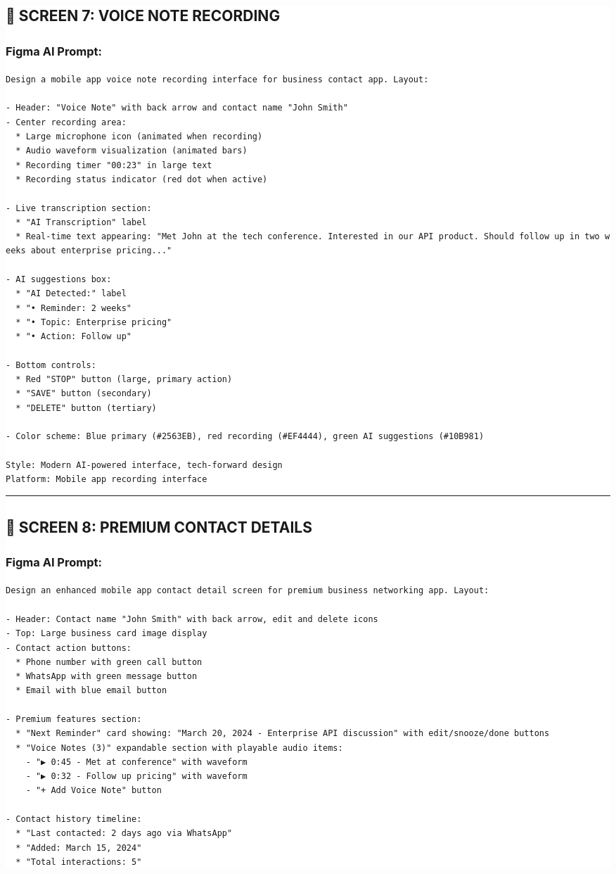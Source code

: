 
## 📱 SCREEN 7: VOICE NOTE RECORDING

### Figma AI Prompt:
```
Design a mobile app voice note recording interface for business contact app. Layout:

- Header: "Voice Note" with back arrow and contact name "John Smith"
- Center recording area:
  * Large microphone icon (animated when recording)
  * Audio waveform visualization (animated bars)
  * Recording timer "00:23" in large text
  * Recording status indicator (red dot when active)

- Live transcription section:
  * "AI Transcription" label
  * Real-time text appearing: "Met John at the tech conference. Interested in our API product. Should follow up in two weeks about enterprise pricing..."

- AI suggestions box:
  * "AI Detected:" label
  * "• Reminder: 2 weeks"
  * "• Topic: Enterprise pricing" 
  * "• Action: Follow up"

- Bottom controls:
  * Red "STOP" button (large, primary action)
  * "SAVE" button (secondary)
  * "DELETE" button (tertiary)

- Color scheme: Blue primary (#2563EB), red recording (#EF4444), green AI suggestions (#10B981)

Style: Modern AI-powered interface, tech-forward design
Platform: Mobile app recording interface
```

---

## 📱 SCREEN 8: PREMIUM CONTACT DETAILS

### Figma AI Prompt:
```
Design an enhanced mobile app contact detail screen for premium business networking app. Layout:

- Header: Contact name "John Smith" with back arrow, edit and delete icons
- Top: Large business card image display
- Contact action buttons:
  * Phone number with green call button
  * WhatsApp with green message button  
  * Email with blue email button

- Premium features section:
  * "Next Reminder" card showing: "March 20, 2024 - Enterprise API discussion" with edit/snooze/done buttons
  * "Voice Notes (3)" expandable section with playable audio items:
    - "▶ 0:45 - Met at conference" with waveform
    - "▶ 0:32 - Follow up pricing" with waveform
    - "+ Add Voice Note" button

- Contact history timeline:
  * "Last contacted: 2 days ago via WhatsApp"
  * "Added: March 15, 2024"
  * "Total interactions: 5"
```